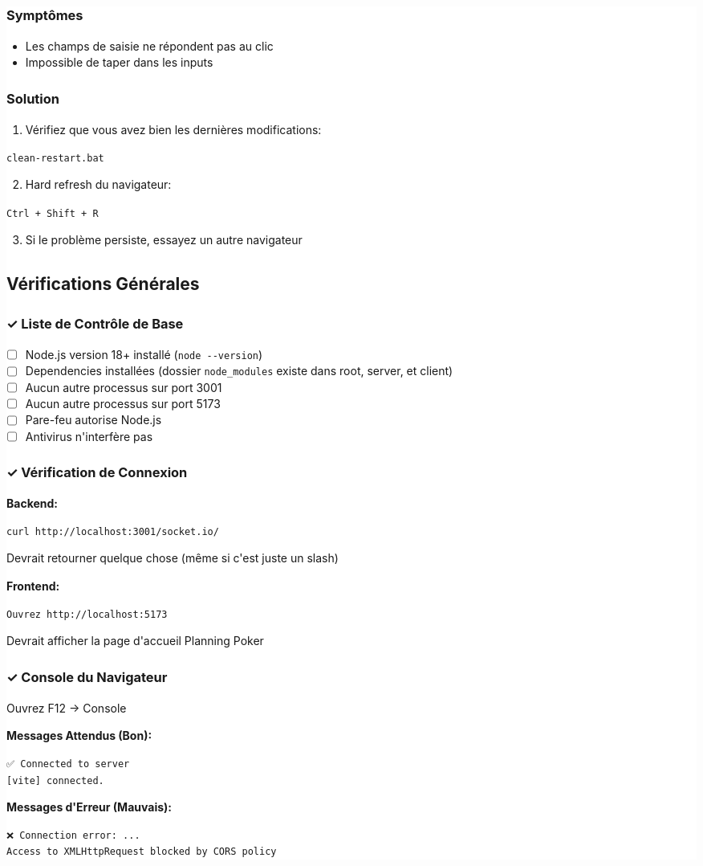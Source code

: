 ### Symptômes
- Les champs de saisie ne répondent pas au clic
- Impossible de taper dans les inputs

### Solution
1. Vérifiez que vous avez bien les dernières modifications:
```
clean-restart.bat
```

2. Hard refresh du navigateur:
```
Ctrl + Shift + R
```

3. Si le problème persiste, essayez un autre navigateur

## Vérifications Générales

### ✓ Liste de Contrôle de Base

- [ ] Node.js version 18+ installé (`node --version`)
- [ ] Dependencies installées (dossier `node_modules` existe dans root, server, et client)
- [ ] Aucun autre processus sur port 3001
- [ ] Aucun autre processus sur port 5173
- [ ] Pare-feu autorise Node.js
- [ ] Antivirus n'interfère pas

### ✓ Vérification de Connexion

**Backend:**
```bash
curl http://localhost:3001/socket.io/
```
Devrait retourner quelque chose (même si c'est juste un slash)

**Frontend:**
```
Ouvrez http://localhost:5173
```
Devrait afficher la page d'accueil Planning Poker

### ✓ Console du Navigateur

Ouvrez F12 → Console

**Messages Attendus (Bon):**
```
✅ Connected to server
[vite] connected.
```

**Messages d'Erreur (Mauvais):**
```
❌ Connection error: ...
Access to XMLHttpRequest blocked by CORS policy
```
